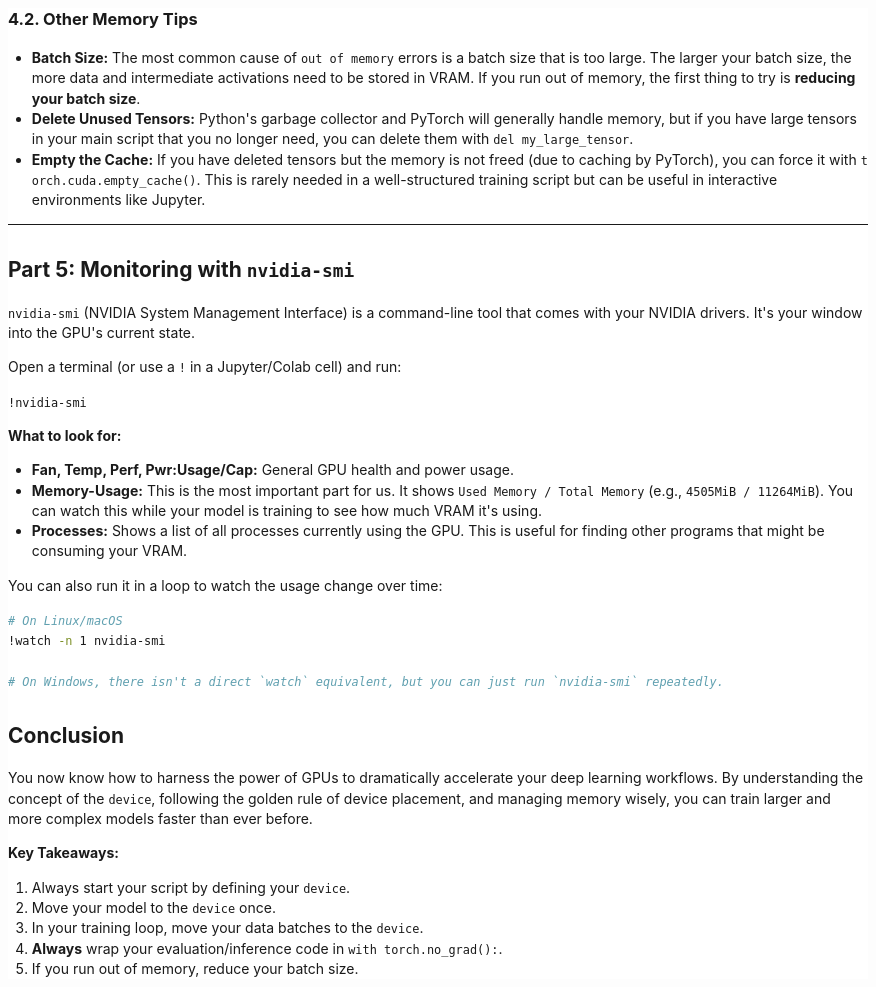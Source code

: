 ### 4.2. Other Memory Tips

*   **Batch Size:** The most common cause of `out of memory` errors is a batch size that is too large. The larger your batch size, the more data and intermediate activations need to be stored in VRAM. If you run out of memory, the first thing to try is **reducing your batch size**.
*   **Delete Unused Tensors:** Python's garbage collector and PyTorch will generally handle memory, but if you have large tensors in your main script that you no longer need, you can delete them with `del my_large_tensor`.
*   **Empty the Cache:** If you have deleted tensors but the memory is not freed (due to caching by PyTorch), you can force it with `torch.cuda.empty_cache()`. This is rarely needed in a well-structured training script but can be useful in interactive environments like Jupyter.

---

## Part 5: Monitoring with `nvidia-smi`

`nvidia-smi` (NVIDIA System Management Interface) is a command-line tool that comes with your NVIDIA drivers. It's your window into the GPU's current state.

Open a terminal (or use a `!` in a Jupyter/Colab cell) and run:

```bash
!nvidia-smi
```

**What to look for:**
*   **Fan, Temp, Perf, Pwr:Usage/Cap:** General GPU health and power usage.
*   **Memory-Usage:** This is the most important part for us. It shows `Used Memory / Total Memory` (e.g., `4505MiB / 11264MiB`). You can watch this while your model is training to see how much VRAM it's using.
*   **Processes:** Shows a list of all processes currently using the GPU. This is useful for finding other programs that might be consuming your VRAM.

You can also run it in a loop to watch the usage change over time:

```bash
# On Linux/macOS
!watch -n 1 nvidia-smi

# On Windows, there isn't a direct `watch` equivalent, but you can just run `nvidia-smi` repeatedly.
```

## Conclusion

You now know how to harness the power of GPUs to dramatically accelerate your deep learning workflows. By understanding the concept of the `device`, following the golden rule of device placement, and managing memory wisely, you can train larger and more complex models faster than ever before.

**Key Takeaways:**

1.  Always start your script by defining your `device`.
2.  Move your model to the `device` once.
3.  In your training loop, move your data batches to the `device`.
4.  **Always** wrap your evaluation/inference code in `with torch.no_grad():`.
5.  If you run out of memory, reduce your batch size.
